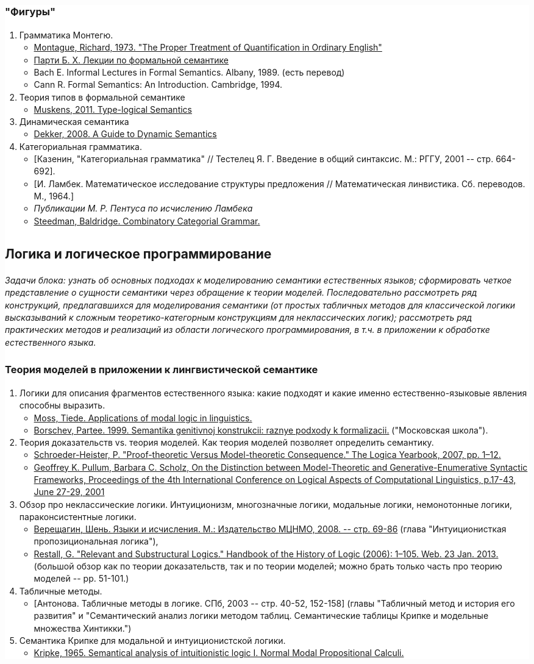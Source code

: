 
### "Фигуры"
1. Грамматика Монтегю. 
    - [Montague, Richard, 1973. "The Proper Treatment of Quantification in Ordinary English"](https://www.blackwellpublishing.com/content/BPL_Images/Content_store/Sample_chapter/9780631215417/Portner.pdf)
    - [Парти Б. Х. Лекции по формальной семантике](http://people.umass.edu/partee/)
    - Bach E. Informal Lectures in Formal Semantics. Albany, 1989. (есть перевод)  
    - Cann R. Formal Semantics: An Introduction. Cambridge, 1994.
2. Теория типов в формальной семантике
    - [Muskens, 2011. Type-logical Semantics](http://www.narcis.nl/publication/RecordID/oai:wo.uvt.nl:4109842)
3. Динамическая семантика 
    - [Dekker, 2008. A Guide to Dynamic Semantics](https://unstable.nl/andreas/ai/mrm/syllabus.pdf)
4. Категориальная грамматика. 
    - [Казенин, "Категориальная грамматика" // Тестелец Я. Г. Введение в общий синтаксис. М.: РГГУ, 2001 -- стр. 664-692].
    - [И. Ламбек. Математическое исследование структуры предложения // Математическая линвистика. Сб. переводов. М., 1964.]
    - *Публикации М. Р. Пентуса по исчислению Ламбека*
    - [Steedman, Baldridge. Combinatory Categorial Grammar.](http://citeseerx.ist.psu.edu/viewdoc/download;jsessionid=72855D209B0E60BBD9D0AE1901FDCA16?doi=10.1.1.225.189&rep=rep1&type=pdf)


## Логика и логическое программирование

*Задачи блока: узнать об основных подходах к моделированию семантики естественных языков; сформировать четкое представление о сущности семантики через обращение к теории моделей. Последовательно рассмотреть ряд конструкций, предлагавшихся для моделирования семантики (от простых табличных методов для классической логики высказываний к сложным теоретико-категорным конструкциям для неклассических логик); рассмотреть ряд практических методов и реализаций из области логического программирования, в т.ч. в приложении к обработке естественного языка.*

### Теория моделей в приложении к лингвистической семантике
1. Логики для описания фрагментов естественного языка: какие подходят и какие именно естественно-языковые явления способны выразить. 
    - [Moss, Tiede.  Applications of modal logic in linguistics.](http://citeseerx.ist.psu.edu/viewdoc/download?doi=10.1.1.88.1863&rep=rep1&type=pdf) 
    - [Borschev, Partee. 1999. Semantika genitivnoj konstrukcii: raznye podxody k formalizacii.](http://people.umass.edu/partee/docs/BPGenitiveKibrikFest.pdf) ("Московская школа").
2. Теория доказательств vs. теория моделей. Как теория моделей позволяет определить семантику. 
    - [Schroeder-Heister, P. "Proof-theoretic Versus Model-theoretic Consequence." The Logica Yearbook, 2007, pp. 1–12.](http://ls.informatik.uni-tuebingen.de/psh/forschung/publikationen/LogicaHejnice2007_01_Netz.pdf) 
    - [Geoffrey K. Pullum, Barbara C. Scholz, On the Distinction between Model-Theoretic and Generative-Enumerative Syntactic Frameworks, Proceedings of the 4th International Conference on Logical Aspects of Computational Linguistics, p.17-43, June 27-29, 2001](http://link.springer.com/chapter/10.1007/3-540-48199-0_2)
3. Обзор про неклассические логики. Интуиционизм, многозначные логики, модальные логики, немонотонные логики, параконсистентные логики. 
    - [Верещагин, Шень. Языки и исчисления. М.: Издательство МЦНМО, 2008. -- стр. 69-86](ftp://ftp.mccme.ru/users/shen/logic/firstord/part2.pdf) (глава "Интуиционисткая пропозициональная логика"), 
    - [Restall, G. "Relevant and Substructural Logics." Handbook of the History of Logic (2006): 1–105. Web. 23 Jan. 2013.](http://www.helsinki.fi/esslli/courses/readers/K21.pdf) (большой обзор как по теории доказательств, так и по теории моделей; можно брать только часть про теорию моделей -- pp. 51-101.)
4. Табличные методы. 
    - [Антонова. Табличные методы в логике. СПб, 2003 -- стр. 40-52, 152-158] (главы "Табличный метод и история его развития" и "Семантический анализ логики методом таблиц. Семантические таблицы Крипке и модельные множества Хинтикки.")
5. Семантика Крипке для модальной и интуиционистcкой логики. 
    - [Kripke, 1965. Semantical analysis of intuitionistic logic I. Normal Modal Propositional Calculi.](https://www.princeton.edu/~hhalvors/restricted/kripke_intuitionism.pdf)